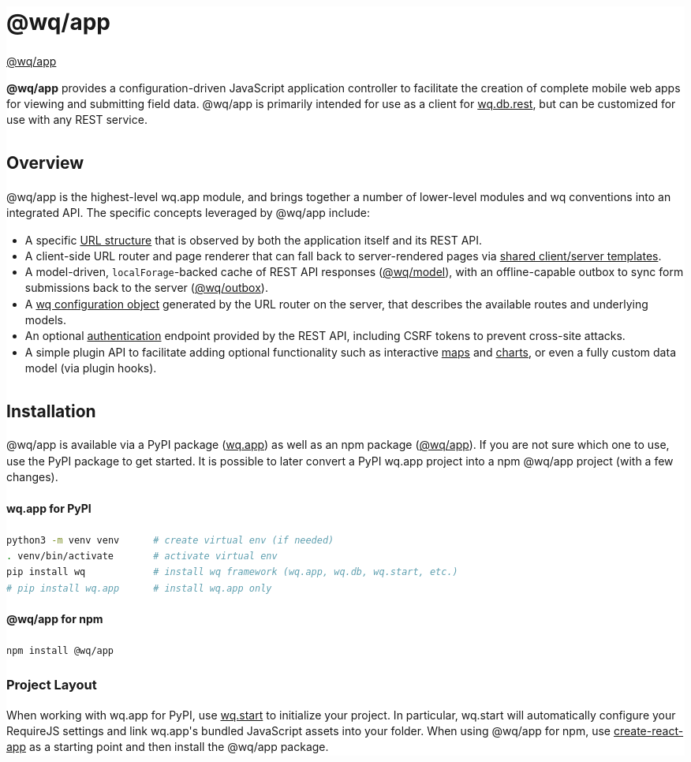 @wq/app
======

[@wq/app]

**@wq/app** provides a configuration-driven JavaScript application controller to facilitate the creation of complete mobile web apps for viewing and submitting field data.   @wq/app is primarily intended for use as a client for [wq.db.rest], but can be customized for use with any REST service.

## Overview

@wq/app is the highest-level wq.app module, and brings together a number of lower-level modules and wq conventions into an integrated API.  The specific concepts leveraged by @wq/app include:

 * A specific [URL structure] that is observed by both the application itself and its REST API.
 * A client-side URL router and page renderer that can fall back to server-rendered pages via [shared client/server templates][templates].
 * A model-driven, `localForage`-backed cache of REST API responses ([@wq/model]), with an offline-capable outbox to sync form submissions back to the server ([@wq/outbox]).
 * A [wq configuration object][config] generated by the URL router on the server, that describes the available routes and underlying models.
 * An optional [authentication][auth] endpoint provided by the REST API, including CSRF tokens to prevent cross-site attacks.
 * A simple plugin API to facilitate adding optional functionality such as interactive [maps][@wq/map] and [charts][@wq/chart], or even a fully custom data model (via plugin hooks).

## Installation

@wq/app is available via a PyPI package ([wq.app](http://pypi.org/project/wq.app)) as well as an npm package ([@wq/app](https://www.npmjs.com/package/@wq/app)).  If you are not sure which one to use, use the PyPI package to get started.  It is possible to later convert a PyPI wq.app project into a npm @wq/app project (with a few changes).

#### wq.app for PyPI

```bash
python3 -m venv venv      # create virtual env (if needed)
. venv/bin/activate       # activate virtual env
pip install wq            # install wq framework (wq.app, wq.db, wq.start, etc.)
# pip install wq.app      # install wq.app only
```

#### @wq/app for npm

```bash
npm install @wq/app
```

### Project Layout

When working with wq.app for PyPI, use [wq.start] to initialize your project.  In particular, wq.start will automatically configure your RequireJS settings and link wq.app's bundled JavaScript assets into your folder.  When using @wq/app for npm, use [create-react-app] as a starting point and then install the @wq/app package.


[@wq/app]: https://github.com/wq/wq.app/blob/master/packages/app
[@wq/app:spinner]: https://github.com/wq/wq.app/blob/master/packages/app/src/spinner.js
[@wq/app:patterns]: https://github.com/wq/wq.app/blob/master/packages/app/src/patterns.js
[@wq/app:photos]: https://github.com/wq/wq.app/blob/master/packages/app/src/photos.js
[wq.app]: https://wq.io/wq.app
[wq.db]: https://wq.io/wq.db
[wq.start]: https://wq.io/wq.start
[@wq/store]: https://wq.io/docs/store-js
[@wq/model]: https://wq.io/docs/model-js
[@wq/outbox]: https://wq.io/docs/outbox-js
[@wq/router]: https://wq.io/docs/router-js
[@wq/template]: https://wq.io/docs/template-js
[@wq/map]: https://wq.io/docs/map-js
[@wq/chart]: https://wq.io/docs/chart-js
[@wq/map:locate]: https://wq.io/docs/map-js
[@wq/markdown]: https://wq.io/docs/markdown-js
[URL structure]: https://wq.io/docs/url-structure
[auth]: https://wq.io/docs/auth
[router]: https://wq.io/docs/router
[wq.db.rest]: https://wq.io/docs/about-rest
[config]: https://wq.io/docs/config
[templates]: https://wq.io/docs/templates
[patterns]: https://wq.io/docs/about-patterns
[nested forms]: https://wq.io/docs/nested-forms
[PhoneGap]: http://phonegap.com
[Cordova]: http://cordova.io
[page transitions]: http://demos.jquerymobile.com/1.4.5/transitions/
[built-in configuration options]: https://api.jquerymobile.com/global-config/
[collectjson]: https://wq.io/docs/collectjson
[build]: https://wq.io/docs/build
[Blob]: https://developer.mozilla.org/en-US/docs/Web/API/Blob
[Promise]: https://developer.mozilla.org/en-US/docs/Web/JavaScript/Reference/Global_Objects/Promise
[camera]: https://www.npmjs.com/package/cordova-plugin-camera
[create-react-app]: https://facebook.github.io/create-react-app/
[ModelViewSet]: https://wq.io/docs/views